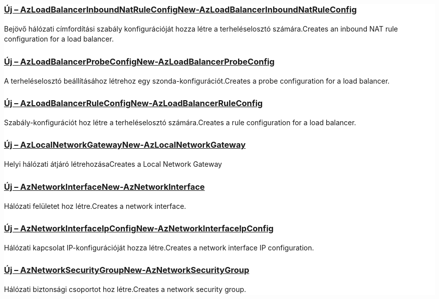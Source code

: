 ### [<span data-ttu-id="99837-378">Új – AzLoadBalancerInboundNatRuleConfig</span><span class="sxs-lookup"><span data-stu-id="99837-378">New-AzLoadBalancerInboundNatRuleConfig</span></span>](New-AzLoadBalancerInboundNatRuleConfig.md)
<span data-ttu-id="99837-379">Bejövő hálózati címfordítási szabály konfigurációját hozza létre a terheléselosztó számára.</span><span class="sxs-lookup"><span data-stu-id="99837-379">Creates an inbound NAT rule configuration for a load balancer.</span></span>

### [<span data-ttu-id="99837-380">Új – AzLoadBalancerProbeConfig</span><span class="sxs-lookup"><span data-stu-id="99837-380">New-AzLoadBalancerProbeConfig</span></span>](New-AzLoadBalancerProbeConfig.md)
<span data-ttu-id="99837-381">A terheléselosztó beállításához létrehoz egy szonda-konfigurációt.</span><span class="sxs-lookup"><span data-stu-id="99837-381">Creates a probe configuration for a load balancer.</span></span>

### [<span data-ttu-id="99837-382">Új – AzLoadBalancerRuleConfig</span><span class="sxs-lookup"><span data-stu-id="99837-382">New-AzLoadBalancerRuleConfig</span></span>](New-AzLoadBalancerRuleConfig.md)
<span data-ttu-id="99837-383">Szabály-konfigurációt hoz létre a terheléselosztó számára.</span><span class="sxs-lookup"><span data-stu-id="99837-383">Creates a rule configuration for a load balancer.</span></span>

### [<span data-ttu-id="99837-384">Új – AzLocalNetworkGateway</span><span class="sxs-lookup"><span data-stu-id="99837-384">New-AzLocalNetworkGateway</span></span>](New-AzLocalNetworkGateway.md)
<span data-ttu-id="99837-385">Helyi hálózati átjáró létrehozása</span><span class="sxs-lookup"><span data-stu-id="99837-385">Creates a Local Network Gateway</span></span>

### [<span data-ttu-id="99837-386">Új – AzNetworkInterface</span><span class="sxs-lookup"><span data-stu-id="99837-386">New-AzNetworkInterface</span></span>](New-AzNetworkInterface.md)
<span data-ttu-id="99837-387">Hálózati felületet hoz létre.</span><span class="sxs-lookup"><span data-stu-id="99837-387">Creates a network interface.</span></span>

### [<span data-ttu-id="99837-388">Új – AzNetworkInterfaceIpConfig</span><span class="sxs-lookup"><span data-stu-id="99837-388">New-AzNetworkInterfaceIpConfig</span></span>](New-AzNetworkInterfaceIpConfig.md)
<span data-ttu-id="99837-389">Hálózati kapcsolat IP-konfigurációját hozza létre.</span><span class="sxs-lookup"><span data-stu-id="99837-389">Creates a network interface IP configuration.</span></span>

### [<span data-ttu-id="99837-390">Új – AzNetworkSecurityGroup</span><span class="sxs-lookup"><span data-stu-id="99837-390">New-AzNetworkSecurityGroup</span></span>](New-AzNetworkSecurityGroup.md)
<span data-ttu-id="99837-391">Hálózati biztonsági csoportot hoz létre.</span><span class="sxs-lookup"><span data-stu-id="99837-391">Creates a network security group.</span></span>
